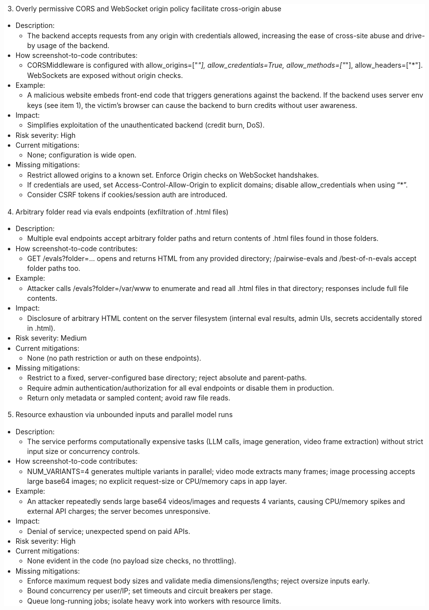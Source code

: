 3) Overly permissive CORS and WebSocket origin policy facilitate cross-origin abuse
- Description:
  - The backend accepts requests from any origin with credentials allowed, increasing the ease of cross-site abuse and drive-by usage of the backend.
- How screenshot-to-code contributes:
  - CORSMiddleware is configured with allow_origins=["*"], allow_credentials=True, allow_methods=["*"], allow_headers=["*"]. WebSockets are exposed without origin checks.
- Example:
  - A malicious website embeds front-end code that triggers generations against the backend. If the backend uses server env keys (see item 1), the victim’s browser can cause the backend to burn credits without user awareness.
- Impact:
  - Simplifies exploitation of the unauthenticated backend (credit burn, DoS).
- Risk severity: High
- Current mitigations:
  - None; configuration is wide open.
- Missing mitigations:
  - Restrict allowed origins to a known set. Enforce Origin checks on WebSocket handshakes.
  - If credentials are used, set Access-Control-Allow-Origin to explicit domains; disable allow_credentials when using “*”.
  - Consider CSRF tokens if cookies/session auth are introduced.

4) Arbitrary folder read via evals endpoints (exfiltration of .html files)
- Description:
  - Multiple eval endpoints accept arbitrary folder paths and return contents of .html files found in those folders.
- How screenshot-to-code contributes:
  - GET /evals?folder=... opens and returns HTML from any provided directory; /pairwise-evals and /best-of-n-evals accept folder paths too.
- Example:
  - Attacker calls /evals?folder=/var/www to enumerate and read all .html files in that directory; responses include full file contents.
- Impact:
  - Disclosure of arbitrary HTML content on the server filesystem (internal eval results, admin UIs, secrets accidentally stored in .html).
- Risk severity: Medium
- Current mitigations:
  - None (no path restriction or auth on these endpoints).
- Missing mitigations:
  - Restrict to a fixed, server-configured base directory; reject absolute and parent-paths.
  - Require admin authentication/authorization for all eval endpoints or disable them in production.
  - Return only metadata or sampled content; avoid raw file reads.

5) Resource exhaustion via unbounded inputs and parallel model runs
- Description:
  - The service performs computationally expensive tasks (LLM calls, image generation, video frame extraction) without strict input size or concurrency controls.
- How screenshot-to-code contributes:
  - NUM_VARIANTS=4 generates multiple variants in parallel; video mode extracts many frames; image processing accepts large base64 images; no explicit request-size or CPU/memory caps in app layer.
- Example:
  - An attacker repeatedly sends large base64 videos/images and requests 4 variants, causing CPU/memory spikes and external API charges; the server becomes unresponsive.
- Impact:
  - Denial of service; unexpected spend on paid APIs.
- Risk severity: High
- Current mitigations:
  - None evident in the code (no payload size checks, no throttling).
- Missing mitigations:
  - Enforce maximum request body sizes and validate media dimensions/lengths; reject oversize inputs early.
  - Bound concurrency per user/IP; set timeouts and circuit breakers per stage.
  - Queue long-running jobs; isolate heavy work into workers with resource limits.
